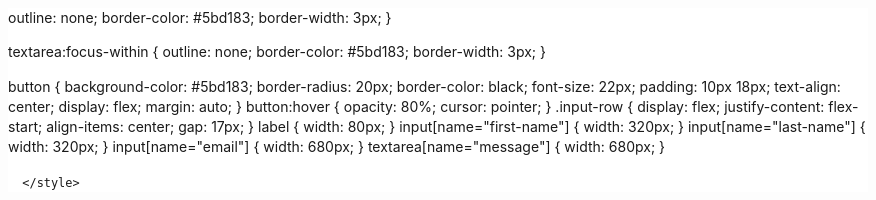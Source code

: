  outline: none;
  border-color: #5bd183;
  border-width: 3px;
}

textarea:focus-within {
  outline: none;
  border-color: #5bd183;
  border-width: 3px;
}

button {
  background-color: #5bd183;
  border-radius: 20px;
  border-color: black;
  font-size: 22px;
  padding: 10px 18px;
  text-align: center;
  display: flex;
  margin: auto;
}
button:hover {
opacity: 80%;
cursor: pointer;
}
.input-row {
  display: flex;
  justify-content: flex-start;
  align-items: center;
  gap: 17px;
}
label {
width: 80px;
}
input[name="first-name"] {
width: 320px;
}
input[name="last-name"] {
width: 320px;
}
input[name="email"] {
width: 680px;
}
textarea[name="message"] {
width: 680px;
}


      </style>
</body>
</html>